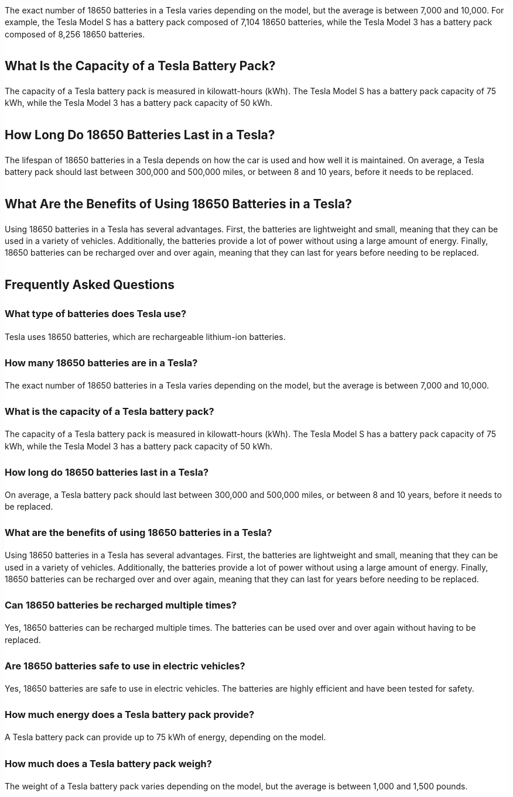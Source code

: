 The exact number of 18650 batteries in a Tesla varies depending on the model, but the average is between 7,000 and 10,000. For example, the Tesla Model S has a battery pack composed of 7,104 18650 batteries, while the Tesla Model 3 has a battery pack composed of 8,256 18650 batteries.

<h2>What Is the Capacity of a Tesla Battery Pack?</h2>

The capacity of a Tesla battery pack is measured in kilowatt-hours (kWh). The Tesla Model S has a battery pack capacity of 75 kWh, while the Tesla Model 3 has a battery pack capacity of 50 kWh.

<h2>How Long Do 18650 Batteries Last in a Tesla?</h2>

The lifespan of 18650 batteries in a Tesla depends on how the car is used and how well it is maintained. On average, a Tesla battery pack should last between 300,000 and 500,000 miles, or between 8 and 10 years, before it needs to be replaced.

<h2>What Are the Benefits of Using 18650 Batteries in a Tesla?</h2>

Using 18650 batteries in a Tesla has several advantages. First, the batteries are lightweight and small, meaning that they can be used in a variety of vehicles. Additionally, the batteries provide a lot of power without using a large amount of energy. Finally, 18650 batteries can be recharged over and over again, meaning that they can last for years before needing to be replaced.

<h2>Frequently Asked Questions</h2>

<h3>What type of batteries does Tesla use?</h3>
Tesla uses 18650 batteries, which are rechargeable lithium-ion batteries.

<h3>How many 18650 batteries are in a Tesla?</h3>
The exact number of 18650 batteries in a Tesla varies depending on the model, but the average is between 7,000 and 10,000.

<h3>What is the capacity of a Tesla battery pack?</h3>
The capacity of a Tesla battery pack is measured in kilowatt-hours (kWh). The Tesla Model S has a battery pack capacity of 75 kWh, while the Tesla Model 3 has a battery pack capacity of 50 kWh.

<h3>How long do 18650 batteries last in a Tesla?</h3>
On average, a Tesla battery pack should last between 300,000 and 500,000 miles, or between 8 and 10 years, before it needs to be replaced.

<h3>What are the benefits of using 18650 batteries in a Tesla?</h3>
Using 18650 batteries in a Tesla has several advantages. First, the batteries are lightweight and small, meaning that they can be used in a variety of vehicles. Additionally, the batteries provide a lot of power without using a large amount of energy. Finally, 18650 batteries can be recharged over and over again, meaning that they can last for years before needing to be replaced.

<h3>Can 18650 batteries be recharged multiple times?</h3>
Yes, 18650 batteries can be recharged multiple times. The batteries can be used over and over again without having to be replaced.

<h3>Are 18650 batteries safe to use in electric vehicles?</h3>
Yes, 18650 batteries are safe to use in electric vehicles. The batteries are highly efficient and have been tested for safety.

<h3>How much energy does a Tesla battery pack provide?</h3>
A Tesla battery pack can provide up to 75 kWh of energy, depending on the model.

<h3>How much does a Tesla battery pack weigh?</h3>
The weight of a Tesla battery pack varies depending on the model, but the average is between 1,000 and 1,500 pounds.
